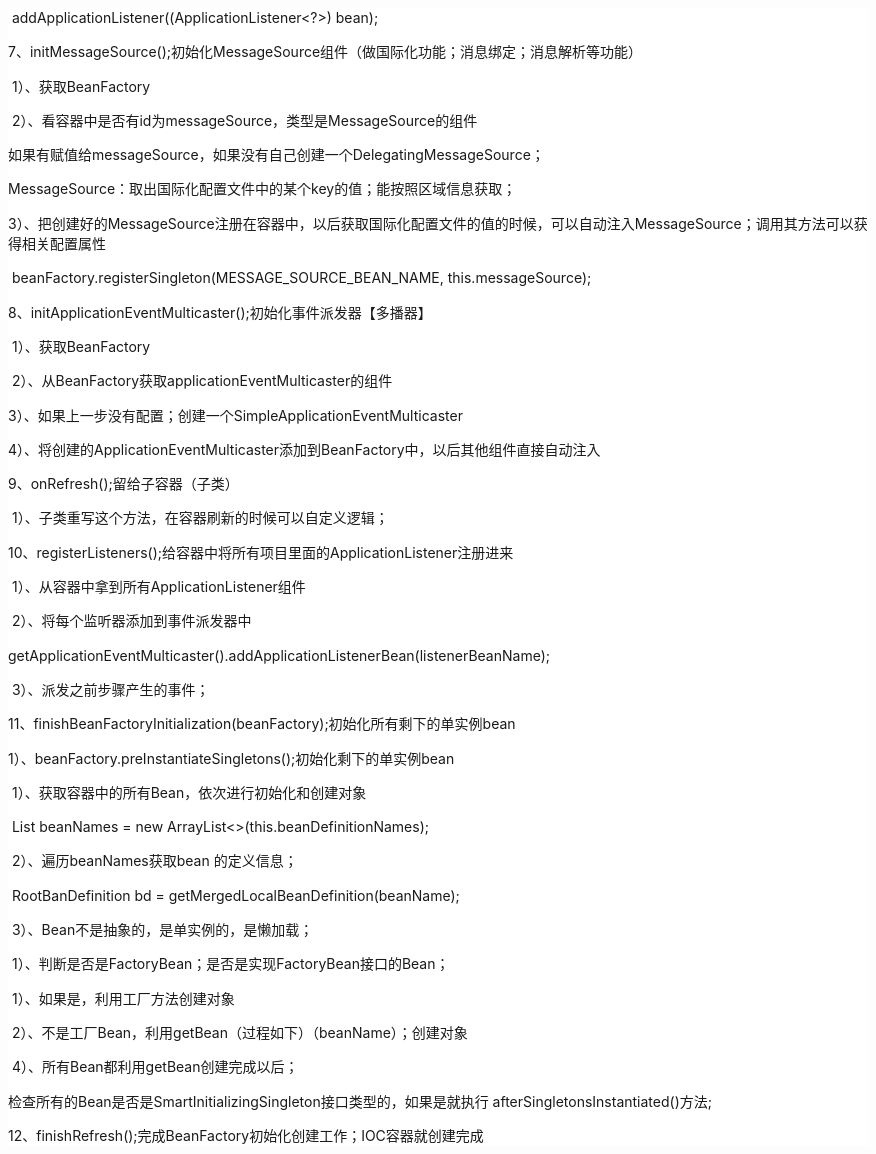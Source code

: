 ​						addApplicationListener((ApplicationListener<?>) bean);		

7、initMessageSource();初始化MessageSource组件（做国际化功能；消息绑定；消息解析等功能）

​			1）、获取BeanFactory

​			2）、看容器中是否有id为messageSource，类型是MessageSource的组件

​					如果有赋值给messageSource，如果没有自己创建一个DelegatingMessageSource；

​					MessageSource：取出国际化配置文件中的某个key的值；能按照区域信息获取；

​			3）、把创建好的MessageSource注册在容器中，以后获取国际化配置文件的值的时候，可以自动注入MessageSource；调用其方法可以获得相关配置属性

​		          beanFactory.registerSingleton(MESSAGE_SOURCE_BEAN_NAME, this.messageSource);					

8、initApplicationEventMulticaster();初始化事件派发器【多播器】

​			1）、获取BeanFactory

​			2）、从BeanFactory获取applicationEventMulticaster的组件

​			3）、如果上一步没有配置；创建一个SimpleApplicationEventMulticaster

​			4）、将创建的ApplicationEventMulticaster添加到BeanFactory中，以后其他组件直接自动注入

9、onRefresh();留给子容器（子类）

​			1）、子类重写这个方法，在容器刷新的时候可以自定义逻辑；

10、registerListeners();给容器中将所有项目里面的ApplicationListener注册进来

​			1）、从容器中拿到所有ApplicationListener组件

​			2）、将每个监听器添加到事件派发器中

​					getApplicationEventMulticaster().addApplicationListenerBean(listenerBeanName);

​			3）、派发之前步骤产生的事件；

11、finishBeanFactoryInitialization(beanFactory);初始化所有剩下的单实例bean

​			1）、beanFactory.preInstantiateSingletons();初始化剩下的单实例bean

​					1）、获取容器中的所有Bean，依次进行初始化和创建对象

​							 List<String> beanNames = new ArrayList<>(this.beanDefinitionNames);

​					2）、遍历beanNames获取bean 的定义信息；

​							RootBanDefinition bd = getMergedLocalBeanDefinition(beanName);								

​					3）、Bean不是抽象的，是单实例的，是懒加载；

​							1）、判断是否是FactoryBean；是否是实现FactoryBean接口的Bean；

​									1）、如果是，利用工厂方法创建对象

​									2）、不是工厂Bean，利用getBean（过程如下）（beanName）；创建对象

​				 	4）、所有Bean都利用getBean创建完成以后；

​								检查所有的Bean是否是SmartInitializingSingleton接口类型的，如果是就执行								afterSingletonsInstantiated()方法;

12、finishRefresh();完成BeanFactory初始化创建工作；IOC容器就创建完成

